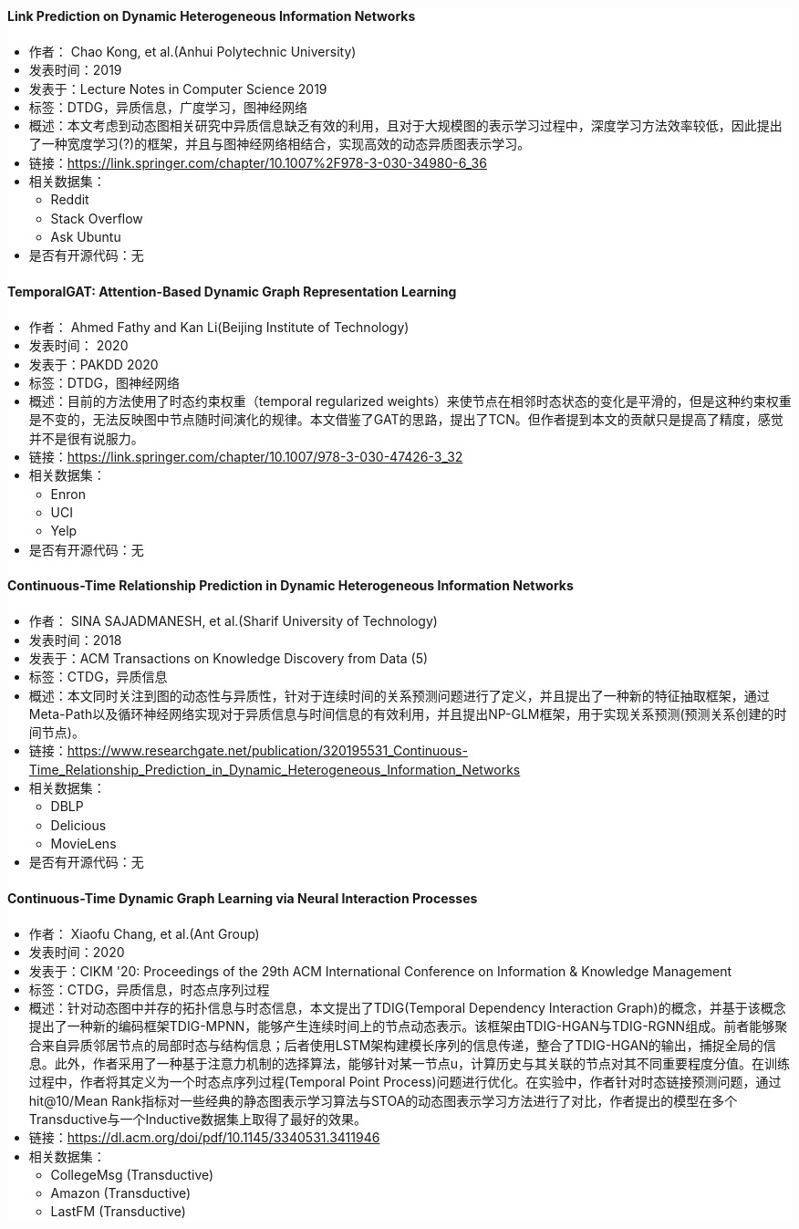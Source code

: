 #### Link Prediction on Dynamic Heterogeneous Information Networks
* 作者： Chao Kong, et al.(Anhui Polytechnic University)
* 发表时间：2019
* 发表于：Lecture Notes in Computer Science 2019
* 标签：DTDG，异质信息，广度学习，图神经网络
* 概述：本文考虑到动态图相关研究中异质信息缺乏有效的利用，且对于大规模图的表示学习过程中，深度学习方法效率较低，因此提出了一种宽度学习(?)的框架，并且与图神经网络相结合，实现高效的动态异质图表示学习。
* 链接：https://link.springer.com/chapter/10.1007%2F978-3-030-34980-6_36
* 相关数据集：
    * Reddit
    * Stack Overflow
    * Ask Ubuntu
* 是否有开源代码：无

#### TemporalGAT: Attention-Based Dynamic Graph Representation Learning
* 作者： Ahmed Fathy and Kan Li(Beijing Institute of Technology)
* 发表时间： 2020
* 发表于：PAKDD 2020
* 标签：DTDG，图神经网络
* 概述：目前的方法使用了时态约束权重（temporal regularized weights）来使节点在相邻时态状态的变化是平滑的，但是这种约束权重是不变的，无法反映图中节点随时间演化的规律。本文借鉴了GAT的思路，提出了TCN。但作者提到本文的贡献只是提高了精度，感觉并不是很有说服力。
* 链接：https://link.springer.com/chapter/10.1007/978-3-030-47426-3_32
* 相关数据集：
    * Enron
    * UCI
    * Yelp
* 是否有开源代码：无

#### Continuous-Time Relationship Prediction in Dynamic Heterogeneous Information Networks
* 作者： SINA SAJADMANESH, et al.(Sharif University of Technology)
* 发表时间：2018
* 发表于：ACM Transactions on Knowledge Discovery from Data (5)
* 标签：CTDG，异质信息
* 概述：本文同时关注到图的动态性与异质性，针对于连续时间的关系预测问题进行了定义，并且提出了一种新的特征抽取框架，通过Meta-Path以及循环神经网络实现对于异质信息与时间信息的有效利用，并且提出NP-GLM框架，用于实现关系预测(预测关系创建的时间节点)。 
* 链接：https://www.researchgate.net/publication/320195531_Continuous-Time_Relationship_Prediction_in_Dynamic_Heterogeneous_Information_Networks
* 相关数据集：
    * DBLP
    * Delicious
    * MovieLens
* 是否有开源代码：无

#### Continuous-Time Dynamic Graph Learning via Neural Interaction Processes
* 作者： Xiaofu Chang, et al.(Ant Group)
* 发表时间：2020
* 发表于：CIKM '20: Proceedings of the 29th ACM International Conference on Information & Knowledge Management
* 标签：CTDG，异质信息，时态点序列过程
* 概述：针对动态图中并存的拓扑信息与时态信息，本文提出了TDIG(Temporal Dependency Interaction Graph)的概念，并基于该概念提出了一种新的编码框架TDIG-MPNN，能够产生连续时间上的节点动态表示。该框架由TDIG-HGAN与TDIG-RGNN组成。前者能够聚合来自异质邻居节点的局部时态与结构信息；后者使用LSTM架构建模长序列的信息传递，整合了TDIG-HGAN的输出，捕捉全局的信息。此外，作者采用了一种基于注意力机制的选择算法，能够针对某一节点u，计算历史与其关联的节点对其不同重要程度分值。在训练过程中，作者将其定义为一个时态点序列过程(Temporal Point Process)问题进行优化。在实验中，作者针对时态链接预测问题，通过hit@10/Mean Rank指标对一些经典的静态图表示学习算法与STOA的动态图表示学习方法进行了对比，作者提出的模型在多个Transductive与一个Inductive数据集上取得了最好的效果。
* 链接：https://dl.acm.org/doi/pdf/10.1145/3340531.3411946
* 相关数据集：
    * CollegeMsg (Transductive)
    * Amazon (Transductive)
    * LastFM  (Transductive)